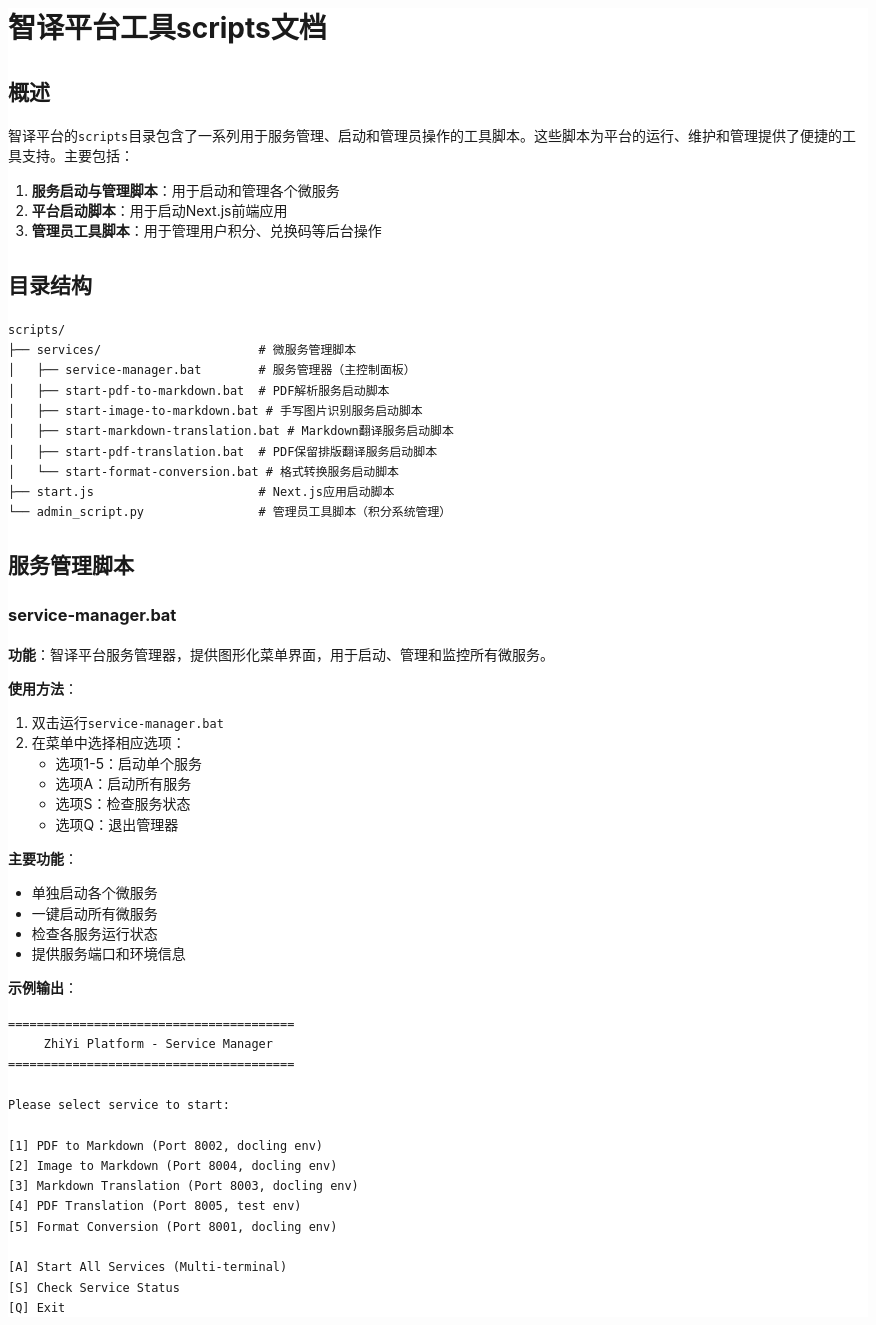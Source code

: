 # 智译平台工具scripts文档

## 概述

智译平台的`scripts`目录包含了一系列用于服务管理、启动和管理员操作的工具脚本。这些脚本为平台的运行、维护和管理提供了便捷的工具支持。主要包括：

1. **服务启动与管理脚本**：用于启动和管理各个微服务
2. **平台启动脚本**：用于启动Next.js前端应用
3. **管理员工具脚本**：用于管理用户积分、兑换码等后台操作

## 目录结构

```
scripts/
├── services/                      # 微服务管理脚本
│   ├── service-manager.bat        # 服务管理器（主控制面板）
│   ├── start-pdf-to-markdown.bat  # PDF解析服务启动脚本
│   ├── start-image-to-markdown.bat # 手写图片识别服务启动脚本
│   ├── start-markdown-translation.bat # Markdown翻译服务启动脚本
│   ├── start-pdf-translation.bat  # PDF保留排版翻译服务启动脚本
│   └── start-format-conversion.bat # 格式转换服务启动脚本
├── start.js                       # Next.js应用启动脚本
└── admin_script.py                # 管理员工具脚本（积分系统管理）
```

## 服务管理脚本

### service-manager.bat

**功能**：智译平台服务管理器，提供图形化菜单界面，用于启动、管理和监控所有微服务。

**使用方法**：
1. 双击运行`service-manager.bat`
2. 在菜单中选择相应选项：
   - 选项1-5：启动单个服务
   - 选项A：启动所有服务
   - 选项S：检查服务状态
   - 选项Q：退出管理器

**主要功能**：
- 单独启动各个微服务
- 一键启动所有微服务
- 检查各服务运行状态
- 提供服务端口和环境信息

**示例输出**：
```
========================================
     ZhiYi Platform - Service Manager
========================================

Please select service to start:

[1] PDF to Markdown (Port 8002, docling env)
[2] Image to Markdown (Port 8004, docling env)  
[3] Markdown Translation (Port 8003, docling env)
[4] PDF Translation (Port 8005, test env)
[5] Format Conversion (Port 8001, docling env)

[A] Start All Services (Multi-terminal)
[S] Check Service Status
[Q] Exit

```